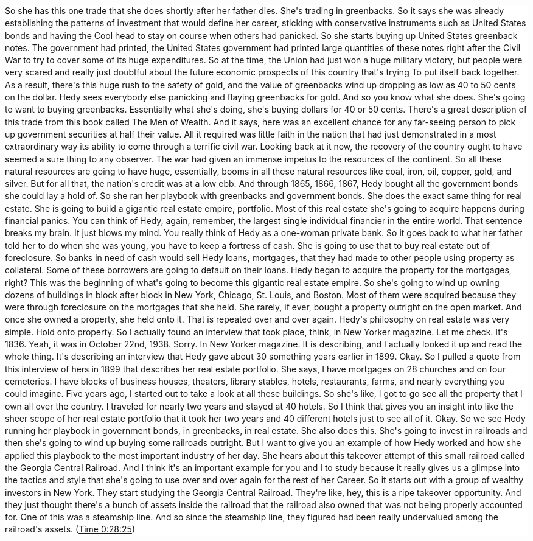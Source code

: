   So she has this one trade that she does shortly after her father dies. She's trading in greenbacks. So it says she was already establishing the patterns of investment that would define her career, sticking with conservative instruments such as United States bonds and having the Cool head to stay on course when others had panicked. So she starts buying up United States greenback notes. The government had printed, the United States government had printed large quantities of these notes right after the Civil War to try to cover some of its huge expenditures. So at the time, the Union had just won a huge military victory, but people were very scared and really just doubtful about the future economic prospects of this country that's trying To put itself back together. As a result, there's this huge rush to the safety of gold, and the value of greenbacks wind up dropping as low as 40 to 50 cents on the dollar. Hedy sees everybody else panicking and flaying greenbacks for gold. And so you know what she does. She's going to want to buying greenbacks. Essentially what she's doing, she's buying dollars for 40 or 50 cents. There's a great description of this trade from this book called The Men of Wealth. And it says, here was an excellent chance for any far-seeing person to pick up government securities at half their value. All it required was little faith in the nation that had just demonstrated in a most extraordinary way its ability to come through a terrific civil war. Looking back at it now, the recovery of the country ought to have seemed a sure thing to any observer. The war had given an immense impetus to the resources of the continent. So all these natural resources are going to have huge, essentially, booms in all these natural resources like coal, iron, oil, copper, gold, and silver. But for all that, the nation's credit was at a low ebb. And through 1865, 1866, 1867, Hedy bought all the government bonds she could lay a hold of. So she ran her playbook with greenbacks and government bonds. She does the exact same thing for real estate. She is going to build a gigantic real estate empire, portfolio. Most of this real estate she's going to acquire happens during financial panics. You can think of Hedy, again, remember, the largest single individual financier in the entire world. That sentence breaks my brain. It just blows my mind. You really think of Hedy as a one-woman private bank. So it goes back to what her father told her to do when she was young, you have to keep a fortress of cash. She is going to use that to buy real estate out of foreclosure. So banks in need of cash would sell Hedy loans, mortgages, that they had made to other people using property as collateral. Some of these borrowers are going to default on their loans. Hedy began to acquire the property for the mortgages, right? This was the beginning of what's going to become this gigantic real estate empire. So she's going to wind up owning dozens of buildings in block after block in New York, Chicago, St. Louis, and Boston. Most of them were acquired because they were through foreclosure on the mortgages that she held. She rarely, if ever, bought a property outright on the open market. And once she owned a property, she held onto it. That is repeated over and over again. Hedy's philosophy on real estate was very simple. Hold onto property. So I actually found an interview that took place, think, in New Yorker magazine. Let me check. It's 1836. Yeah, it was in October 22nd, 1938. Sorry. In New Yorker magazine. It is describing, and I actually looked it up and read the whole thing. It's describing an interview that Hedy gave about 30 something years earlier in 1899. Okay. So I pulled a quote from this interview of hers in 1899 that describes her real estate portfolio. She says, I have mortgages on 28 churches and on four cemeteries. I have blocks of business houses, theaters, library stables, hotels, restaurants, farms, and nearly everything you could imagine. Five years ago, I started out to take a look at all these buildings. So she's like, I got to go see all the property that I own all over the country. I traveled for nearly two years and stayed at 40 hotels. So I think that gives you an insight into like the sheer scope of her real estate portfolio that it took her two years and 40 different hotels just to see all of it. Okay. So we see Hedy running her playbook in government bonds, in greenbacks, in real estate. She also does this. She's going to invest in railroads and then she's going to wind up buying some railroads outright. But I want to give you an example of how Hedy worked and how she applied this playbook to the most important industry of her day. She hears about this takeover attempt of this small railroad called the Georgia Central Railroad. And I think it's an important example for you and I to study because it really gives us a glimpse into the tactics and style that she's going to use over and over again for the rest of her Career. So it starts out with a group of wealthy investors in New York. They start studying the Georgia Central Railroad. They're like, hey, this is a ripe takeover opportunity. And they just thought there's a bunch of assets inside the railroad that the railroad also owned that was not being properly accounted for. One of this was a steamship line. And so since the steamship line, they figured had been really undervalued among the railroad's assets. ([Time 0:28:25](https://share.snipd.com/snip/95ae67c7-7b1d-4c6f-9853-1ca2869c2d8d))